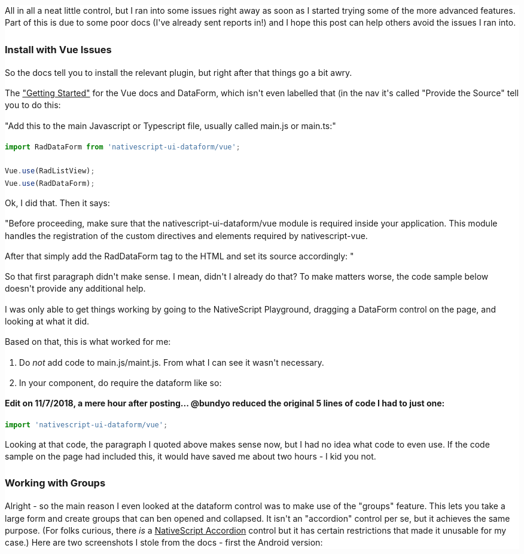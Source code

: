 All in all a neat little control, but I ran into some issues right away as soon as I started trying some of the more advanced features. Part of this is due to some poor docs (I've already sent reports in!) and I hope this post can help others avoid the issues I ran into.

### Install with Vue Issues

So the docs tell you to install the relevant plugin, but right after that things go a bit awry. 

The ["Getting Started"](http://docs.telerik.com/devtools/nativescript-ui/Controls/Vue/DataForm/getting-started) for the Vue docs and DataForm, which isn't even labelled that (in the nav it's called "Provide the Source" tell you to do this:

"Add this to the main Javascript or Typescript file, usually called main.js or main.ts:"

```js
import RadDataForm from 'nativescript-ui-dataform/vue';

Vue.use(RadListView);
Vue.use(RadDataForm);
```

Ok, I did that. Then it says:

"Before proceeding, make sure that the nativescript-ui-dataform/vue module is required inside your application. This module handles the registration of the custom directives and elements required by nativescript-vue.

After that simply add the RadDataForm tag to the HTML and set its source accordingly:
"

So that first paragraph didn't make sense. I mean, didn't I already do that? To make matters worse, the code sample below doesn't provide any additional help. 

I was only able to get things working by going to the NativeScript Playground, dragging a DataForm control on the page, and looking at what it did. 

Based on that, this is what worked for me:

1. Do *not* add code to main.js/maint.js. From what I can see it wasn't necessary.

2. In your component, do require the dataform like so:

<strong>Edit on 11/7/2018, a mere hour after posting... @bundyo reduced the original 5 lines of code I had to just one:</strong>

```js
import 'nativescript-ui-dataform/vue';
```

Looking at that code, the paragraph I quoted above makes sense now, but I had no idea what code to even use. If the code sample on the page had included this, it would have saved me about two hours - I kid you not.



### Working with Groups

Alright - so the main reason I even looked at the dataform control was to make use of the "groups" feature. This lets you take a large form and create groups that can ben opened and collapsed. It isn't an "accordion" control per se, but it achieves the same purpose. (For folks curious, there *is* a [NativeScript Accordion](https://github.com/triniwiz/nativescript-accordion) control but it has certain restrictions that made it unusable for my case.) Here are two screenshots I stole from the docs - first the Android version:

